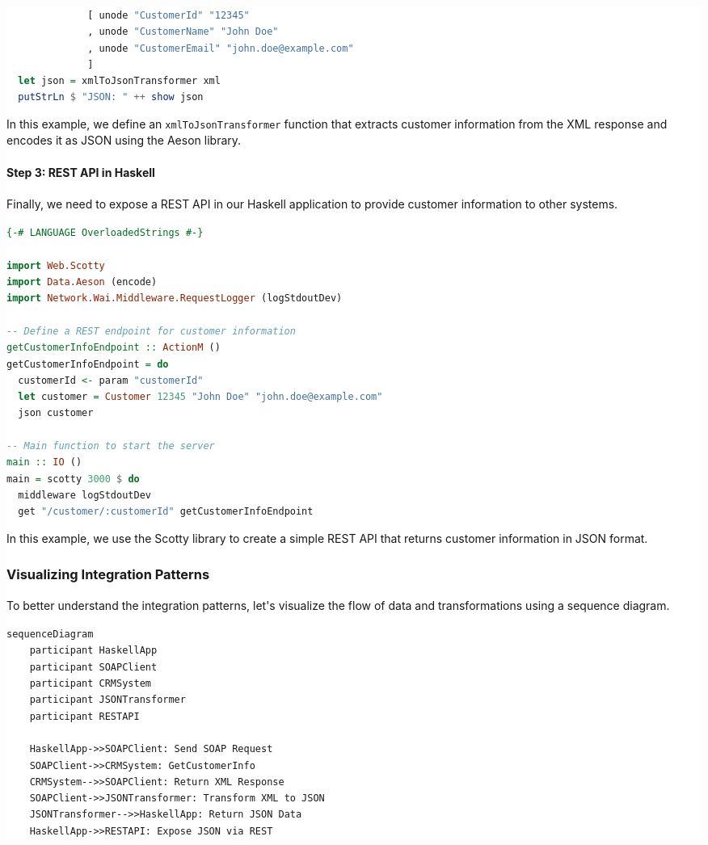 ```haskell
              [ unode "CustomerId" "12345"
              , unode "CustomerName" "John Doe"
              , unode "CustomerEmail" "john.doe@example.com"
              ]
  let json = xmlToJsonTransformer xml
  putStrLn $ "JSON: " ++ show json
```

In this example, we define an `xmlToJsonTransformer` function that extracts customer information from the XML response and encodes it as JSON using the Aeson library.

#### Step 3: REST API in Haskell

Finally, we need to expose a REST API in our Haskell application to provide customer information to other systems.

```haskell
{-# LANGUAGE OverloadedStrings #-}

import Web.Scotty
import Data.Aeson (encode)
import Network.Wai.Middleware.RequestLogger (logStdoutDev)

-- Define a REST endpoint for customer information
getCustomerInfoEndpoint :: ActionM ()
getCustomerInfoEndpoint = do
  customerId <- param "customerId"
  let customer = Customer 12345 "John Doe" "john.doe@example.com"
  json customer

-- Main function to start the server
main :: IO ()
main = scotty 3000 $ do
  middleware logStdoutDev
  get "/customer/:customerId" getCustomerInfoEndpoint
```

In this example, we use the Scotty library to create a simple REST API that returns customer information in JSON format.

### Visualizing Integration Patterns

To better understand the integration patterns, let's visualize the flow of data and transformations using a sequence diagram.

```mermaid
sequenceDiagram
    participant HaskellApp
    participant SOAPClient
    participant CRMSystem
    participant JSONTransformer
    participant RESTAPI

    HaskellApp->>SOAPClient: Send SOAP Request
    SOAPClient->>CRMSystem: GetCustomerInfo
    CRMSystem-->>SOAPClient: Return XML Response
    SOAPClient->>JSONTransformer: Transform XML to JSON
    JSONTransformer-->>HaskellApp: Return JSON Data
    HaskellApp->>RESTAPI: Expose JSON via REST
```
